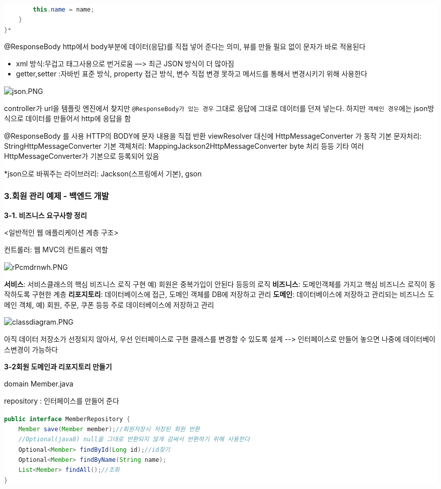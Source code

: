 ```java
        this.name = name;
    }
}*
```

@ResponseBody
 http에서 body부분에 데이터(응답)를 직접 넣어 준다는 의미,
 뷰를 만들 필요 없이 문자가 바로 적용된다

- xml 방식:무겁고 태그사용으로 번거로움 —> 최근 JSON 방식이 더 많아짐
- getter,setter :자바빈 표준 방식, property 접근 방식, 변수 직접 변경 못하고 메서드를 통해서 변경시키기 위해 사용한다

![json.PNG](https://s3-us-west-2.amazonaws.com/secure.notion-static.com/1f4de3b2-3c30-45a7-8259-87fa5a1ca8f7/json.png)

controller가 url을 템플릿 엔진에서 찾지만
`@ResponseBody가 있는 경우` 그대로 응답에 그대로 데이터를 던져 넣는다. 하지만 `객체인 경우`에는 json방식으로 데이터를 만들어서 http에 응답을 함

@ResponseBody 를 사용
HTTP의 BODY에 문자 내용을 직접 반환
viewResolver 대신에 HttpMessageConverter 가 동작
기본 문자처리: StringHttpMessageConverter
기본 객체처리: MappingJackson2HttpMessageConverter
byte 처리 등등 기타 여러 HttpMessageConverter가 기본으로 등록되어 있음

*json으로 바꿔주는 라이브러리: Jackson(스프링에서 기본), gson

### 3.회원 관리 예제 - 백엔드 개발

**3-1. 비즈니스 요구사항 정리**

<일반적인 웹 애플리케이션 계층 구조>

컨트롤러: 웹 MVC의 컨트롤러 역할

![rPcmdrnwh.PNG](https://s3-us-west-2.amazonaws.com/secure.notion-static.com/d5cb98e2-f402-419d-a831-4db34fdb7da5/rPcmdrnwh.png)

**서비스**: 서비스클래스의 핵심 비즈니스 로직 구현 예) 회원은 중복가입이 안된다 등등의 로직
**비즈니스**: 도메인객체를 가지고 핵심 비즈니스 로직이 동작하도록 구현한 계층
**리포지토리**: 데이터베이스에 접근, 도메인 객체를 DB에 저장하고 관리
**도메인**: 데이터베이스에 저장하고 관리되는 비즈니스 도메인 객체,
예) 회원, 주문, 쿠폰 등등 주로 데이터베이스에 저장하고 관리

![classdiagram.PNG](https://s3-us-west-2.amazonaws.com/secure.notion-static.com/a1433008-c986-4b9a-87e5-cfb68b3d8399/classdiagram.png)

아직 데이터 저장소가 선정되지 않아서, 우선 인터페이스로 구현 클래스를 변경할 수 있도록 설계
--> 인터페이스로 만들어 놓으면 나중에 데이터베이스변경이 가능하다

**3-2회원 도메인과 리포지토리 만들기**

domain Member.java

repository : 인터페이스를 만들어 준다 

```java
public interface MemberRepository {
    Member save(Member member);//회원저장시 저장된 회원 반환
    //Optional(java8) null을 그대로 반환되지 않게 감싸서 반환하기 위해 사용한다
    Optional<Member> findById(Long id);//id찾기
    Optional<Member> findByName(String name);
    List<Member> findAll();//조회
}
```
